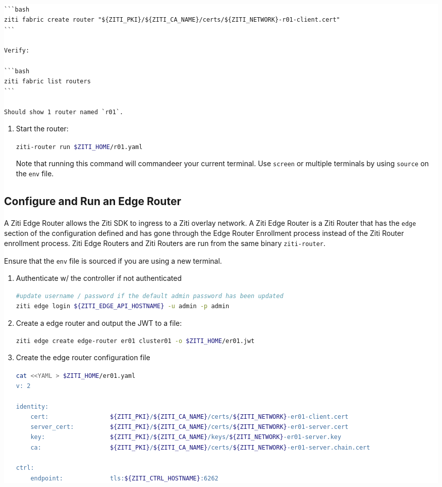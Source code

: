     ```bash
    ziti fabric create router "${ZITI_PKI}/${ZITI_CA_NAME}/certs/${ZITI_NETWORK}-r01-client.cert"
    ```

    Verify:

    ```bash
    ziti fabric list routers
    ```

    Should show 1 router named `r01`.

1. Start the router:

    ```bash
    ziti-router run $ZITI_HOME/r01.yaml
    ```

    Note that running this command will commandeer your current terminal. Use `screen` or multiple terminals by using
    `source` on the `env` file.

## Configure and Run an Edge Router

A Ziti Edge Router allows the Ziti SDK to ingress to a Ziti overlay network. A Ziti Edge Router is a Ziti Router that has the `edge`
section of the configuration defined and has gone through the Edge Router Enrollment process instead of the Ziti Router
enrollment process. Ziti Edge Routers and Ziti Routers are run from the same binary `ziti-router`.

Ensure that the `env` file is sourced if you are using a new terminal.

1. Authenticate w/ the controller if not authenticated

    ```bash
    #update username / password if the default admin password has been updated
    ziti edge login ${ZITI_EDGE_API_HOSTNAME} -u admin -p admin
    ```

1. Create a edge router and output the JWT to a file:

    ```bash
    ziti edge create edge-router er01 cluster01 -o $ZITI_HOME/er01.jwt
    ```

1. Create the edge router configuration file

    ```bash
    cat <<YAML > $ZITI_HOME/er01.yaml
    v: 2
    
    identity:
        cert:                 ${ZITI_PKI}/${ZITI_CA_NAME}/certs/${ZITI_NETWORK}-er01-client.cert
        server_cert:          ${ZITI_PKI}/${ZITI_CA_NAME}/certs/${ZITI_NETWORK}-er01-server.cert
        key:                  ${ZITI_PKI}/${ZITI_CA_NAME}/keys/${ZITI_NETWORK}-er01-server.key
        ca:                   ${ZITI_PKI}/${ZITI_CA_NAME}/certs/${ZITI_NETWORK}-er01-server.chain.cert
    
    ctrl:
        endpoint:             tls:${ZITI_CTRL_HOSTNAME}:6262
    